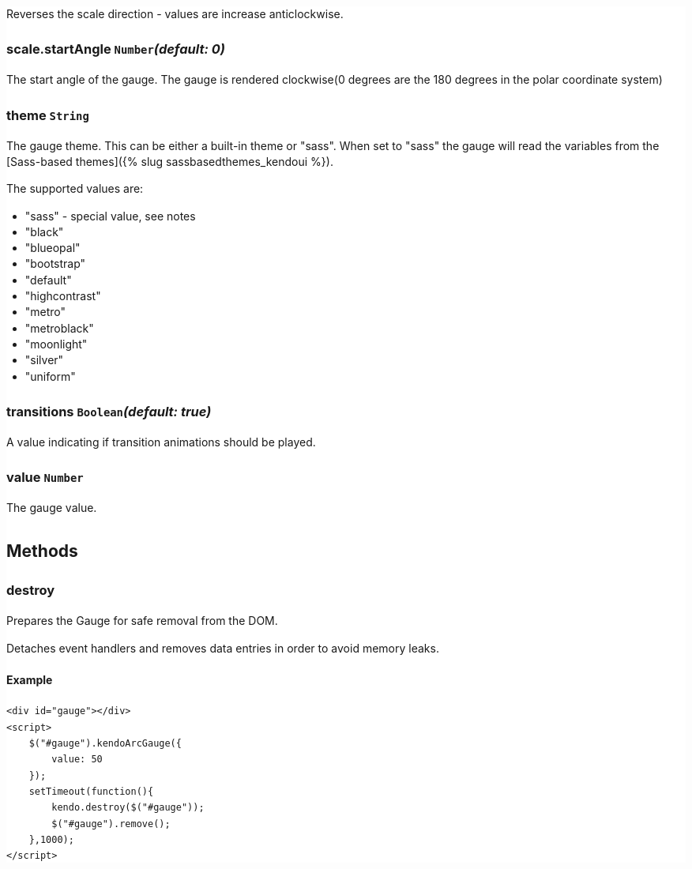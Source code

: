 Reverses the scale direction - values are increase anticlockwise.

### scale.startAngle `Number`*(default: 0)*

The start angle of the gauge.
The gauge is rendered clockwise(0 degrees are the 180 degrees in the polar coordinate system)

### theme `String`

The gauge theme. This can be either a built-in theme or "sass".
When set to "sass" the gauge will read the variables from the [Sass-based themes]({% slug sassbasedthemes_kendoui %}).

The supported values are:

* "sass" - special value, see notes
* "black"
* "blueopal"
* "bootstrap"
* "default"
* "highcontrast"
* "metro"
* "metroblack"
* "moonlight"
* "silver"
* "uniform"

### transitions `Boolean`*(default: true)*

A value indicating if transition animations should be played.

### value `Number`

The gauge value.

## Methods

### destroy

Prepares the Gauge for safe removal from the DOM.

Detaches event handlers and removes data entries in order to avoid memory leaks.

#### Example

    <div id="gauge"></div>
    <script>
        $("#gauge").kendoArcGauge({
            value: 50
        });
        setTimeout(function(){
            kendo.destroy($("#gauge"));
            $("#gauge").remove();
        },1000);
    </script>
